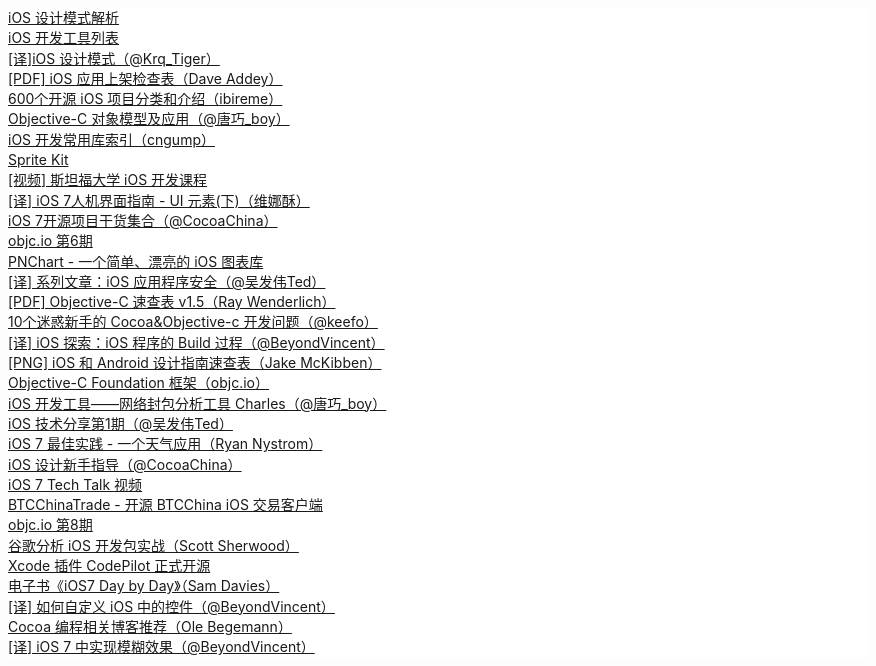 [iOS 设计模式解析](http://weekly.manong.io/bounce?url=http%3A%2F%2Fwww.raywenderlich.com%2F46988%2Fios-design-patterns&aid=3&nid=1)  
[iOS 开发工具列表](http://weekly.manong.io/bounce?url=http%3A%2F%2Fios.devtools.me%2F&aid=6&nid=1)  
[[译]iOS 设计模式（@Krq_Tiger）](http://weekly.manong.io/bounce?url=http%3A%2F%2Fxmuzyq.iteye.com%2Fblog%2F1942376&aid=20&nid=2)  
[[PDF] iOS 应用上架检查表（Dave Addey）](http://weekly.manong.io/bounce?url=http%3A%2F%2Fdaveaddey.com%2Fpostfiles%2FAgantReleaseChecklist2013.pdf&aid=44&nid=3)  
[600个开源 iOS 项目分类和介绍（ibireme）](http://weekly.manong.io/bounce?url=http%3A%2F%2Fgithub.ibireme.com%2Fgithub%2Flist%2Fios%2F&aid=68&nid=5)  
[Objective-C 对象模型及应用（@唐巧_boy）](http://weekly.manong.io/bounce?url=http%3A%2F%2Fblog.devtang.com%2Fblog%2F2013%2F10%2F15%2Fobjective-c-object-model%2F&aid=83&nid=6)  
[iOS 开发常用库索引（cngump）](http://weekly.manong.io/bounce?url=http%3A%2F%2Fidevchina.com%2Ft%2F20&aid=107&nid=7)  
[Sprite Kit](http://weekly.manong.io/bounce?url=http%3A%2F%2Fwww.sprite-kit.com%2F&aid=112&nid=7)  
[[视频] 斯坦福大学 iOS 开发课程](http://weekly.manong.io/bounce?url=https%3A%2F%2Fitunes.apple.com%2Fus%2Fcourse%2Fdeveloping-ios-7-apps-for%2Fid733644550&aid=132&nid=8)  
[[译] iOS 7人机界面指南 - UI 元素(下)（维娜酥）](http://weekly.manong.io/bounce?url=http%3A%2F%2Fisux.tencent.com%2Fios-human-interface-guidelines-ui-design-ios7-ui-2.html&aid=133&nid=8)  
[iOS 7开源项目干货集合（@CocoaChina）](http://weekly.manong.io/bounce?url=http%3A%2F%2Fwww.cocoachina.com%2Fapplenews%2Fdevnews%2F2013%2F1024%2F7234.html&aid=143&nid=8)  
[objc.io 第6期](http://weekly.manong.io/bounce?url=http%3A%2F%2Fwww.objc.io%2Fissue-6%2F&aid=155&nid=9)  
[PNChart - 一个简单、漂亮的 iOS 图表库](http://weekly.manong.io/bounce?url=https%3A%2F%2Fgithub.com%2Fkevinzhow%2FPNChart&aid=166&nid=9)  
[[译] 系列文章：iOS 应用程序安全（@吴发伟Ted）](http://weekly.manong.io/bounce?url=http%3A%2F%2Fwufawei.com%2F2013%2F11%2Fios-application-security-summary%2F&aid=179&nid=10)  
[[PDF] Objective-C 速查表 v1.5（Ray Wenderlich）](http://weekly.manong.io/bounce?url=http%3A%2F%2Fvdisk.weibo.com%2Fs%2FG-kaugh6K59J&aid=180&nid=10)  
[10个迷惑新手的 Cocoa&Objective-c 开发问题（@keefo）](http://weekly.manong.io/bounce?url=http%3A%2F%2Flianxu.me%2Fblog%2F2012%2F11%2F14%2F10-cocoa-objc-newbie-problems%2F&aid=204&nid=11)  
[[译] iOS 探索：iOS 程序的 Build 过程（@BeyondVincent）](http://weekly.manong.io/bounce?url=http%3A%2F%2Fbeyondvincent.com%2Fblog%2F2013%2F11%2F21%2F123-build-process%2F&aid=205&nid=11)  
[[PNG] iOS 和 Android 设计指南速查表（Jake McKibben）](http://weekly.manong.io/bounce?url=http%3A%2F%2Fwww.kinvey.com%2Fblog%2Fimages%2F2013%2F05%2Fkinvey-design-guidelines-cheat-sheet-050913a1.png&aid=235&nid=12)  
[Objective-C Foundation 框架（objc.io）](http://weekly.manong.io/bounce?url=http%3A%2F%2Fwww.objc.io%2Fissue-7%2F&aid=264&nid=13)  
[iOS 开发工具——网络封包分析工具 Charles（@唐巧_boy）](http://weekly.manong.io/bounce?url=http%3A%2F%2Fwww.infoq.com%2Fcn%2Farticles%2Fnetwork-packet-analysis-tool-charles&aid=301&nid=14)  
[iOS 技术分享第1期（@吴发伟Ted）](http://weekly.manong.io/bounce?url=http%3A%2F%2Fwww.ios-wiki.com%2F&aid=345&nid=17)  
[iOS 7 最佳实践 - 一个天气应用（Ryan Nystrom）](http://weekly.manong.io/bounce?url=http%3A%2F%2Fwww.raywenderlich.com%2F55384%2Fios-7-best-practices-part-1&aid=346&nid=17)  
[iOS 设计新手指导（@CocoaChina）](http://weekly.manong.io/bounce?url=http%3A%2F%2Fwww.cocoachina.com%2Fnewbie%2Fbasic%2F2013%2F1225%2F7607.html&aid=377&nid=17)  
[iOS 7 Tech Talk 视频](http://weekly.manong.io/bounce?url=https%3A%2F%2Fdeveloper.apple.com%2Ftech-talks%2Fvideos%2F&aid=378&nid=17)  
[BTCChinaTrade - 开源 BTCChina iOS 交易客户端](http://weekly.manong.io/bounce?url=https%3A%2F%2Fgithub.com%2Fyfme%2FBTCChinaTrade&aid=379&nid=17)  
[objc.io 第8期](http://weekly.manong.io/bounce?url=http%3A%2F%2Fwww.objc.io%2Fissue-8%2F&aid=397&nid=18)  
[谷歌分析 iOS 开发包实战（Scott Sherwood）](http://weekly.manong.io/bounce?url=http%3A%2F%2Fwww.raywenderlich.com%2Fzh-hans%2F62378%2F%25E8%25B0%25B7%25E6%25AD%258C%25E5%2588%2586%25E6%259E%2590ios%25E5%25BC%2580%25E5%258F%2591%25E5%258C%2585%25E5%25AE%259E%25E6%2588%2598&aid=396&nid=18)  
[Xcode 插件 CodePilot 正式开源](http://weekly.manong.io/bounce?url=https%3A%2F%2Fgithub.com%2Fmacoscope%2FCodePilot&aid=416&nid=18)  
[电子书《iOS7 Day by Day》（Sam Davies）](http://weekly.manong.io/bounce?url=https%3A%2F%2Fleanpub.com%2Fios7daybyday&aid=429&nid=19)  
[[译] 如何自定义 iOS 中的控件（@BeyondVincent）](http://weekly.manong.io/bounce?url=http%3A%2F%2Fbeyondvincent.com%2Fblog%2F2014%2F01%2F20%2Fhow-to-build-a-custom-control-in-ios%2F&aid=430&nid=19)  
[Cocoa 编程相关博客推荐（Ole Begemann）](http://weekly.manong.io/bounce?url=http%3A%2F%2Foleb.net%2Fblog%2F2013%2F12%2Fmy-favorite-cocoa-programming-blogs%2F&aid=443&nid=19)  
[[译] iOS 7 中实现模糊效果（@BeyondVincent）](http://weekly.manong.io/bounce?url=http%3A%2F%2Fbeyondvincent.com%2Fblog%2F2014%2F01%2F29%2Fios-7-blur-effects-gpuimage%2F&aid=470&nid=20)  